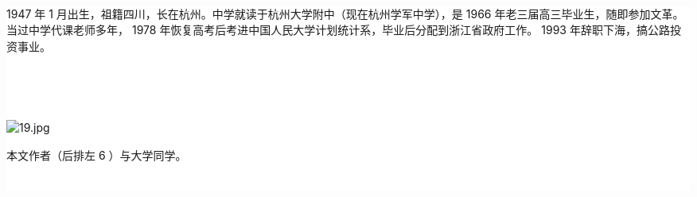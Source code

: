   <span class="s2">
   1947
  </span>
  <span class="s1">
   年
  </span>
  <span class="s2">
   1
  </span>
  <span class="s1">
   月出生，祖籍四川，长在杭州。中学就读于杭州大学附中（现在杭州学军中学），是
  </span>
  <span class="s2">
   1966
  </span>
  <span class="s1">
   年老三届高三毕业生，随即参加文革。当过中学代课老师多年，
  </span>
  <span class="s2">
   1978
  </span>
  <span class="s1">
   年恢复高考后考进中国人民大学计划统计系，毕业后分配到浙江省政府工作。
  </span>
  <span class="s2">
   1993
  </span>
  <span class="s1">
   年辞职下海，搞公路投资事业。
  </span>
 </p>
 <p class="p1">
  <span class="s1">
  </span>
  <br/>
 </p>
 <p class="p1">
  <span class="s1">
  </span>
  <br/>
 </p>
 <p class="p3">
  <span class="s1">
   <img alt="19.jpg" border="0" height="351" src="http://mjlsh.usc.cuhk.edu.hk/medias/contents/4465/19.jpg" width="550"/>
  </span>
 </p>
 <p class="p2">
  <span class="s1">
   本文作者（后排左
  </span>
  <span class="s2">
   6
  </span>
  <span class="s1">
   ）与大学同学。
  </span>
 </p>
 <p class="p1">
  <span class="s1">
  </span>
  <br/>
 </p>
 <p class="p2">
